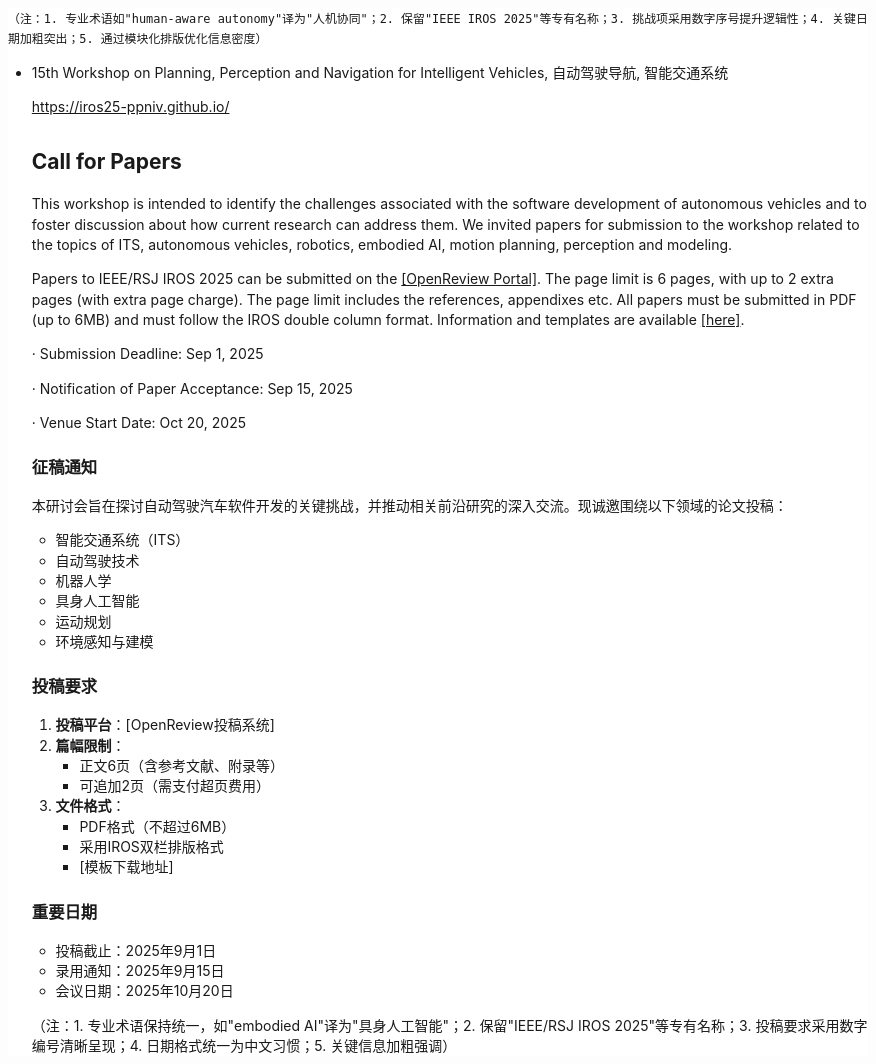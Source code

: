     （注：1. 专业术语如"human-aware autonomy"译为"人机协同"；2. 保留"IEEE IROS 2025"等专有名称；3. 挑战项采用数字序号提升逻辑性；4. 关键日期加粗突出；5. 通过模块化排版优化信息密度）
    
- 15th Workshop on Planning, Perception and Navigation for Intelligent Vehicles, 自动驾驶导航, 智能交通系统
    
    https://iros25-ppniv.github.io/
    
    ## Call for Papers
    
    This workshop is intended to identify the challenges associated with the software development of autonomous vehicles and to foster discussion about how current research can address them. We invited papers for submission to the workshop related to the topics of ITS, autonomous vehicles, robotics, embodied AI, motion planning, perception and modeling.
    
    Papers to IEEE/RSJ IROS 2025 can be submitted on the [[OpenReview Portal]](https://openreview.net/group?id=IEEE.org/IROS/2025/Workshop/PPNIV). The page limit is 6 pages, with up to 2 extra pages (with extra page charge). The page limit includes the references, appendixes etc. All papers must be submitted in PDF (up to 6MB) and must follow the IROS double column format. Information and templates are available [[here]](https://ras.papercept.net/conferences/support/support.php).
    
    · Submission Deadline: Sep 1, 2025
    
    · Notification of Paper Acceptance: Sep 15, 2025
    
    · Venue Start Date: Oct 20, 2025
    
    ### 征稿通知
    
    本研讨会旨在探讨自动驾驶汽车软件开发的关键挑战，并推动相关前沿研究的深入交流。现诚邀围绕以下领域的论文投稿：
    
    - 智能交通系统（ITS）
    - 自动驾驶技术
    - 机器人学
    - 具身人工智能
    - 运动规划
    - 环境感知与建模
    
    ### 投稿要求
    
    1. **投稿平台**：[OpenReview投稿系统]
    2. **篇幅限制**：
        - 正文6页（含参考文献、附录等）
        - 可追加2页（需支付超页费用）
    3. **文件格式**：
        - PDF格式（不超过6MB）
        - 采用IROS双栏排版格式
        - [模板下载地址]
    
    ### 重要日期
    
    - 投稿截止：2025年9月1日
    - 录用通知：2025年9月15日
    - 会议日期：2025年10月20日
    
    （注：1. 专业术语保持统一，如"embodied AI"译为"具身人工智能"；2. 保留"IEEE/RSJ IROS 2025"等专有名称；3. 投稿要求采用数字编号清晰呈现；4. 日期格式统一为中文习惯；5. 关键信息加粗强调）
    